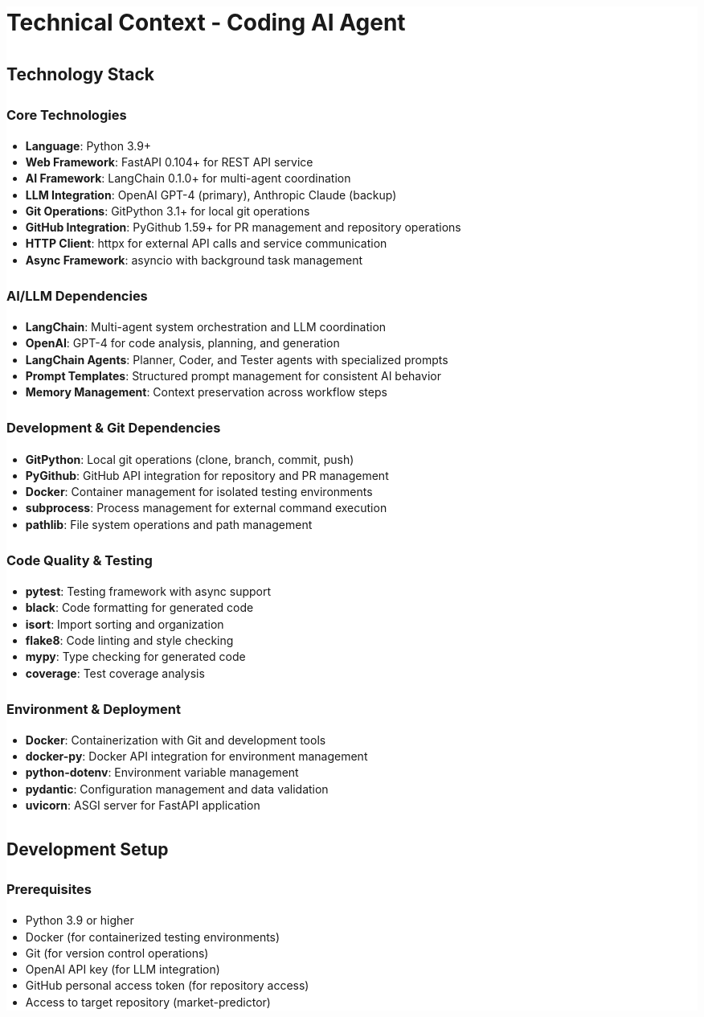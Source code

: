 # Technical Context - Coding AI Agent

## Technology Stack

### Core Technologies
- **Language**: Python 3.9+
- **Web Framework**: FastAPI 0.104+ for REST API service
- **AI Framework**: LangChain 0.1.0+ for multi-agent coordination
- **LLM Integration**: OpenAI GPT-4 (primary), Anthropic Claude (backup)
- **Git Operations**: GitPython 3.1+ for local git operations
- **GitHub Integration**: PyGithub 1.59+ for PR management and repository operations
- **HTTP Client**: httpx for external API calls and service communication
- **Async Framework**: asyncio with background task management

### AI/LLM Dependencies
- **LangChain**: Multi-agent system orchestration and LLM coordination
- **OpenAI**: GPT-4 for code analysis, planning, and generation
- **LangChain Agents**: Planner, Coder, and Tester agents with specialized prompts
- **Prompt Templates**: Structured prompt management for consistent AI behavior
- **Memory Management**: Context preservation across workflow steps

### Development & Git Dependencies
- **GitPython**: Local git operations (clone, branch, commit, push)
- **PyGithub**: GitHub API integration for repository and PR management
- **Docker**: Container management for isolated testing environments
- **subprocess**: Process management for external command execution
- **pathlib**: File system operations and path management

### Code Quality & Testing
- **pytest**: Testing framework with async support
- **black**: Code formatting for generated code
- **isort**: Import sorting and organization
- **flake8**: Code linting and style checking
- **mypy**: Type checking for generated code
- **coverage**: Test coverage analysis

### Environment & Deployment
- **Docker**: Containerization with Git and development tools
- **docker-py**: Docker API integration for environment management
- **python-dotenv**: Environment variable management
- **pydantic**: Configuration management and data validation
- **uvicorn**: ASGI server for FastAPI application

## Development Setup

### Prerequisites
- Python 3.9 or higher
- Docker (for containerized testing environments)
- Git (for version control operations)
- OpenAI API key (for LLM integration)
- GitHub personal access token (for repository access)
- Access to target repository (market-predictor)

